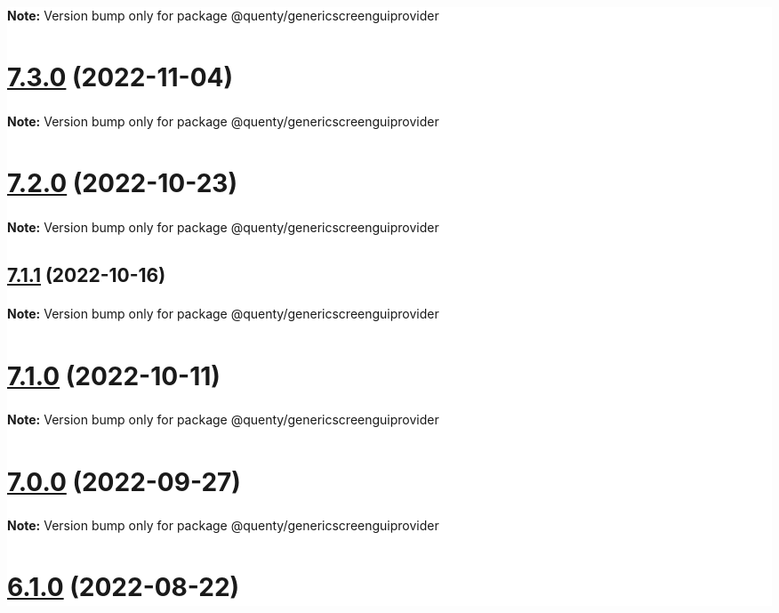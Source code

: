 **Note:** Version bump only for package @quenty/genericscreenguiprovider





# [7.3.0](https://github.com/Quenty/NevermoreEngine/compare/@quenty/genericscreenguiprovider@7.2.0...@quenty/genericscreenguiprovider@7.3.0) (2022-11-04)

**Note:** Version bump only for package @quenty/genericscreenguiprovider





# [7.2.0](https://github.com/Quenty/NevermoreEngine/compare/@quenty/genericscreenguiprovider@7.1.1...@quenty/genericscreenguiprovider@7.2.0) (2022-10-23)

**Note:** Version bump only for package @quenty/genericscreenguiprovider





## [7.1.1](https://github.com/Quenty/NevermoreEngine/compare/@quenty/genericscreenguiprovider@7.1.0...@quenty/genericscreenguiprovider@7.1.1) (2022-10-16)

**Note:** Version bump only for package @quenty/genericscreenguiprovider





# [7.1.0](https://github.com/Quenty/NevermoreEngine/compare/@quenty/genericscreenguiprovider@7.0.0...@quenty/genericscreenguiprovider@7.1.0) (2022-10-11)

**Note:** Version bump only for package @quenty/genericscreenguiprovider





# [7.0.0](https://github.com/Quenty/NevermoreEngine/compare/@quenty/genericscreenguiprovider@6.1.0...@quenty/genericscreenguiprovider@7.0.0) (2022-09-27)

**Note:** Version bump only for package @quenty/genericscreenguiprovider





# [6.1.0](https://github.com/Quenty/NevermoreEngine/compare/@quenty/genericscreenguiprovider@6.0.1...@quenty/genericscreenguiprovider@6.1.0) (2022-08-22)
